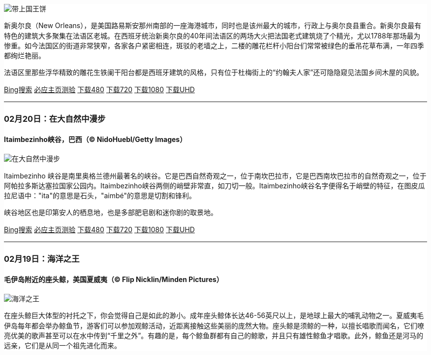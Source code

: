 ![带上国王饼](https://cn.bing.com/th?id=OHR.MardiGrasNOLA_ZH-CN9628788934_800x480.jpg&rf=LaDigue_800x480.jpg "带上国王饼")

新奥尔良（New Orleans），是美国路易斯安那州南部的一座海港城市，同时也是该州最大的城市，行政上与奥尔良县重合。新奥尔良最有特色的建筑大多聚集在法语区老城。在西班牙统治新奥尔良的40年间法语区的两场大火把法国老式建筑烧了个精光，尤以1788年那场最为惨重。如今法国区的街道非常狭窄，各家各户紧密相连，斑驳的老墙之上，二楼的雕花栏杆小阳台们常常被绿色的垂吊花草布满，一年四季都绚烂艳丽。

法语区里那些浮华精致的雕花生铁阑干阳台都是西班牙建筑的风格，只有位于杜梅街上的“约翰夫人家”还可隐隐窥见法国乡间木屋的风貌。

[Bing搜索](https://cn.bing.com/search?q=%e6%96%b0%e5%a5%a5%e5%b0%94%e8%89%af%e6%b3%95%e8%af%ad%e5%8c%ba&form=hpcapt&filters=HpDate:"20230220_1600" "Bing Wallpaper 2023 2月 21")
[必应主页测验](https://cn.bing.com/search?q=Bing+homepage+quiz&filters=WQOskey:"HPQuiz_20230221_MardiGrasNOLA"&FORM=HPQUIZ "必应主页测验 2023 2月 21")
[下载480](https://cn.bing.com/th?id=OHR.MardiGrasNOLA_ZH-CN9628788934_800x480.jpg&rf=LaDigue_800x480.jpg "新奥尔良法语区，路易斯安那州")
[下载720](https://cn.bing.com/th?id=OHR.MardiGrasNOLA_ZH-CN9628788934_1280x720.jpg&rf=LaDigue_1280x720.jpg "新奥尔良法语区，路易斯安那州")
[下载1080](https://cn.bing.com/th?id=OHR.MardiGrasNOLA_ZH-CN9628788934_1920x1080.jpg&rf=LaDigue_1920x1080.jpg "新奥尔良法语区，路易斯安那州")
[下载UHD](https://cn.bing.com/th?id=OHR.MardiGrasNOLA_ZH-CN9628788934_UHD.jpg&rf=LaDigue_UHD.jpg "新奥尔良法语区，路易斯安那州")

---
### 02月20日：在大自然中漫步
#### Itaimbezinho峡谷，巴西（© NidoHuebl/Getty Images）

![在大自然中漫步](https://cn.bing.com/th?id=OHR.Itaimbezinho_ZH-CN5641449623_800x480.jpg&rf=LaDigue_800x480.jpg "在大自然中漫步")

Itaimbezinho 峡谷是南里奥格兰德州最著名的峡谷。它是巴西自然奇观之一，位于南坎巴拉市，它是巴西南坎巴拉市的自然奇观之一，位于阿帕拉多斯达塞拉国家公园内。Itaimbezinho峡谷两侧的峭壁非常直，如刀切一般。Itaimbezinho峡谷名字便得名于峭壁的特征，在图皮瓜拉尼语中："ita"的意思是石头，"aimbé"的意思是切割和锋利。

峡谷地区也是印第安人的栖息地，也是多部肥皂剧和迷你剧的取景地。

[Bing搜索](https://cn.bing.com/search?q=%e5%b7%b4%e8%a5%bf%e5%a5%a5%e6%a0%bc%e5%85%b0%e5%be%b7%e5%b7%9e&form=hpcapt&filters=HpDate:"20230219_1600" "Bing Wallpaper 2023 2月 20")
[必应主页测验](https://cn.bing.com/search?q=Bing+homepage+quiz&filters=WQOskey:"HPQuiz_20230220_Itaimbezinho"&FORM=HPQUIZ "必应主页测验 2023 2月 20")
[下载480](https://cn.bing.com/th?id=OHR.Itaimbezinho_ZH-CN5641449623_800x480.jpg&rf=LaDigue_800x480.jpg "Itaimbezinho峡谷，巴西")
[下载720](https://cn.bing.com/th?id=OHR.Itaimbezinho_ZH-CN5641449623_1280x720.jpg&rf=LaDigue_1280x720.jpg "Itaimbezinho峡谷，巴西")
[下载1080](https://cn.bing.com/th?id=OHR.Itaimbezinho_ZH-CN5641449623_1920x1080.jpg&rf=LaDigue_1920x1080.jpg "Itaimbezinho峡谷，巴西")
[下载UHD](https://cn.bing.com/th?id=OHR.Itaimbezinho_ZH-CN5641449623_UHD.jpg&rf=LaDigue_UHD.jpg "Itaimbezinho峡谷，巴西")

---
### 02月19日：海洋之王
#### 毛伊岛附近的座头鲸，美国夏威夷（© Flip Nicklin/Minden Pictures）

![海洋之王](https://cn.bing.com/th?id=OHR.MauiWhale_ZH-CN6664793962_800x480.jpg&rf=LaDigue_800x480.jpg "海洋之王")

在座头鲸巨大体型的衬托之下，你会觉得自己是如此的渺小。成年座头鲸体长达46-56英尺以上，是地球上最大的哺乳动物之一。夏威夷毛伊岛每年都会举办鲸鱼节，游客们可以参加观鲸活动，近距离接触这些美丽的庞然大物。座头鲸是须鲸的一种，以擅长唱歌而闻名，它们嘹亮优美的歌声甚至可以在水中传到“千里之外”。有趣的是，每个鲸鱼群都有自己的鲸歌，并且只有雄性鲸鱼才唱歌。此外，鲸鱼还是河马的远亲，它们是从同一个祖先进化而来。
